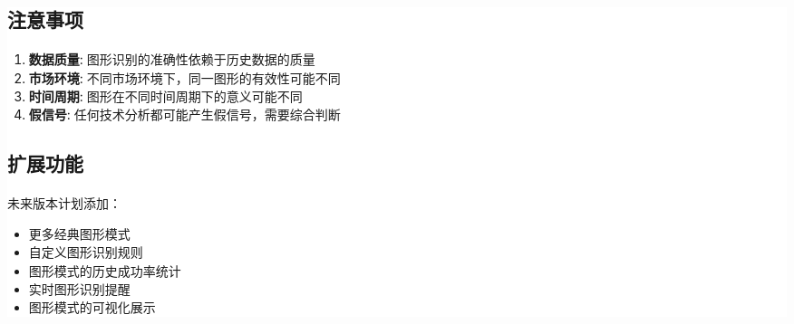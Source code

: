 ## 注意事项

1. **数据质量**: 图形识别的准确性依赖于历史数据的质量
2. **市场环境**: 不同市场环境下，同一图形的有效性可能不同
3. **时间周期**: 图形在不同时间周期下的意义可能不同
4. **假信号**: 任何技术分析都可能产生假信号，需要综合判断

## 扩展功能

未来版本计划添加：
- 更多经典图形模式
- 自定义图形识别规则
- 图形模式的历史成功率统计
- 实时图形识别提醒
- 图形模式的可视化展示
